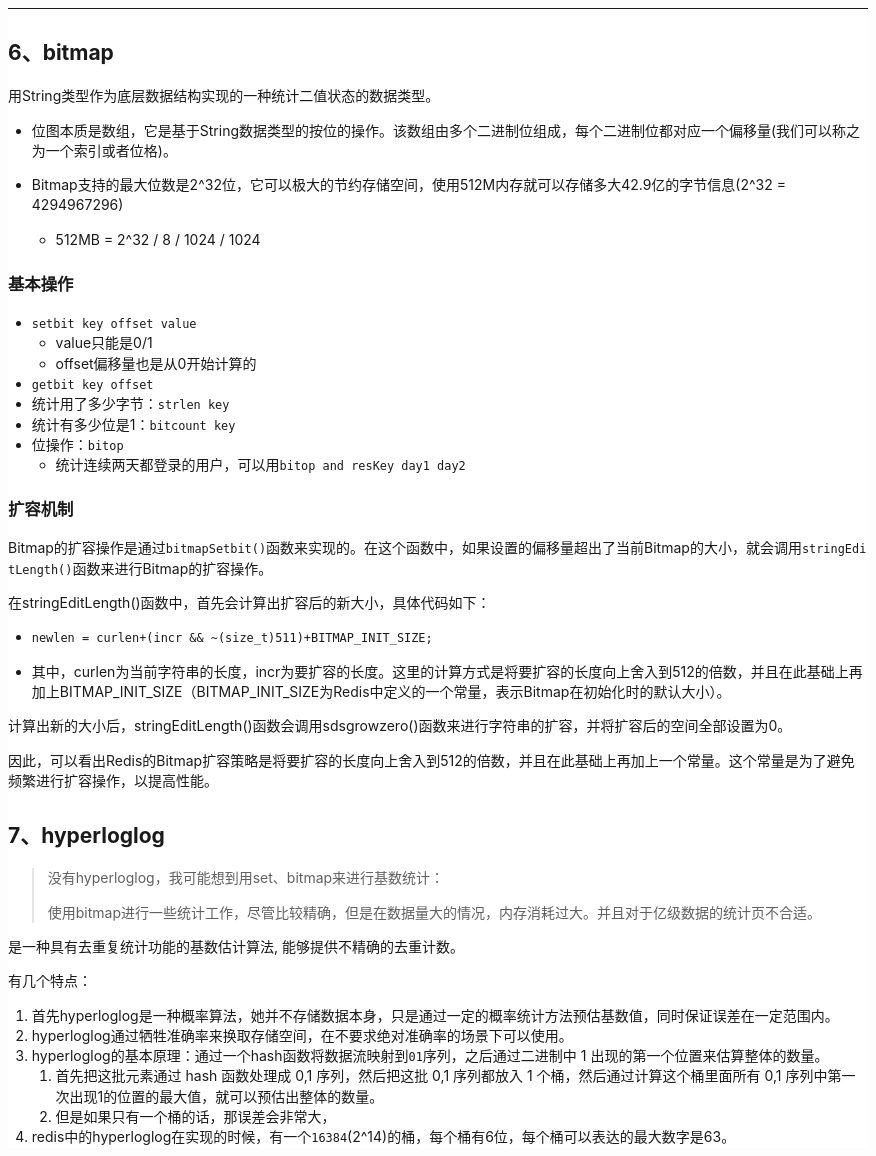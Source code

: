 ----



## 6、bitmap

用String类型作为底层数据结构实现的一种统计二值状态的数据类型。

- 位图本质是数组，它是基于String数据类型的按位的操作。该数组由多个二进制位组成，每个二进制位都对应一个偏移量(我们可以称之为一个索引或者位格)。

- Bitmap支持的最大位数是2^32位，它可以极大的节约存储空间，使用512M内存就可以存储多大42.9亿的字节信息(2^32 = 4294967296)
  -  512MB = 2^32 / 8 / 1024 / 1024



### 基本操作

- `setbit key offset value`
  - value只能是0/1
  - offset偏移量也是从0开始计算的
- `getbit key offset`
- 统计用了多少字节：`strlen key`
- 统计有多少位是1：`bitcount key`
- 位操作：`bitop`
  - 统计连续两天都登录的用户，可以用`bitop and resKey day1 day2`



### 扩容机制

Bitmap的扩容操作是通过`bitmapSetbit()`函数来实现的。在这个函数中，如果设置的偏移量超出了当前Bitmap的大小，就会调用`stringEditLength()`函数来进行Bitmap的扩容操作。

在stringEditLength()函数中，首先会计算出扩容后的新大小，具体代码如下：

- `newlen = curlen+(incr && ~(size_t)511)+BITMAP_INIT_SIZE;`

- 其中，curlen为当前字符串的长度，incr为要扩容的长度。这里的计算方式是将要扩容的长度向上舍入到512的倍数，并且在此基础上再加上BITMAP_INIT_SIZE（BITMAP_INIT_SIZE为Redis中定义的一个常量，表示Bitmap在初始化时的默认大小）。

计算出新的大小后，stringEditLength()函数会调用sdsgrowzero()函数来进行字符串的扩容，并将扩容后的空间全部设置为0。

因此，可以看出Redis的Bitmap扩容策略是将要扩容的长度向上舍入到512的倍数，并且在此基础上再加上一个常量。这个常量是为了避免频繁进行扩容操作，以提高性能。

## 7、hyperloglog

> 没有hyperloglog，我可能想到用set、bitmap来进行基数统计：
>
> 使用bitmap进行一些统计工作，尽管比较精确，但是在数据量大的情况，内存消耗过大。并且对于亿级数据的统计页不合适。

是一种具有去重复统计功能的基数估计算法, 能够提供不精确的去重计数。

有几个特点：

1. 首先hyperloglog是一种概率算法，她并不存储数据本身，只是通过一定的概率统计方法预估基数值，同时保证误差在一定范围内。
2. hyperloglog通过牺牲准确率来换取存储空间，在不要求绝对准确率的场景下可以使用。
3. hyperloglog的基本原理：通过一个hash函数将数据流映射到`01`序列，之后通过二进制中 1 出现的第一个位置来估算整体的数量。
   1. 首先把这批元素通过 hash 函数处理成 0,1 序列，然后把这批 0,1 序列都放入 1 个桶，然后通过计算这个桶里面所有 0,1 序列中第一次出现1的位置的最大值，就可以预估出整体的数量。
   2. 但是如果只有一个桶的话，那误差会非常大，
4. redis中的hyperloglog在实现的时候，有一个`16384`(2^14)的桶，每个桶有6位，每个桶可以表达的最大数字是63。
